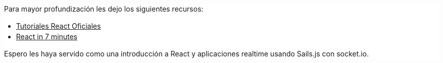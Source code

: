 Para mayor profundización les dejo los siguientes recursos:

- [Tutoriales React Oficiales](http://facebook.github.io/React/docs/getting-started.html)
- [React in 7 minutes](https://egghead.io/lessons/react-react-in-7-minutes)

Espero les haya servido como una introducción a React y aplicaciones realtime usando Sails.js con socket.io.

